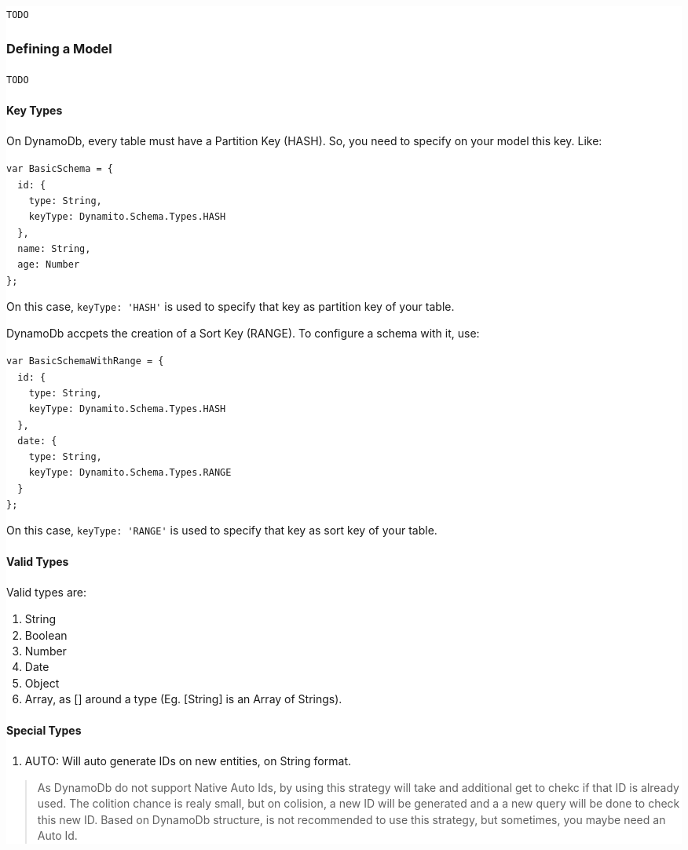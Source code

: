 `TODO`

### Defining a Model

`TODO`

#### Key Types

On DynamoDb, every table must have a Partition Key (HASH). So, you need to specify on your model this key. Like:

```
var BasicSchema = {
  id: {
    type: String,
    keyType: Dynamito.Schema.Types.HASH
  },
  name: String,
  age: Number
};
```

On this case, `keyType: 'HASH'` is used to specify that key as partition key of your table.

DynamoDb accpets the creation of a Sort Key (RANGE). To configure a schema with it, use:

```
var BasicSchemaWithRange = {
  id: {
    type: String,
    keyType: Dynamito.Schema.Types.HASH
  },
  date: {
    type: String,
    keyType: Dynamito.Schema.Types.RANGE
  }
};
```

On this case, `keyType: 'RANGE'` is used to specify that key as sort key of your table.

#### Valid Types

Valid types are:

1. String
2. Boolean
3. Number
4. Date
5. Object
6. Array, as [] around a type (Eg. [String] is an Array of Strings).

#### Special Types

1. AUTO: Will auto generate IDs on new entities, on String format.

> As DynamoDb do not support Native Auto Ids, by using this strategy will take and additional get to chekc if that ID is already used. The colition chance is realy small, but on colision, a new ID will be generated and a a new query will be done to check this new ID.
> Based on DynamoDb structure, is not recommended to use this strategy, but sometimes, you maybe need an Auto Id. 


[Lead]: https://github.com/Laucsen
[Lic]: ./LICENSE
[Logo]: ./par-mais-rect.png
[Sponsor]: http://parmais.com.br
[ParMaisTech]: http://parmais.com.br
[Contrib]: ./CONTRIBUTE
[Issue]: https://github.com/par-mais-tecnologia/dynamito/issues/new
[Pull]: https://github.com/par-mais-tecnologia/dynamito/pulls